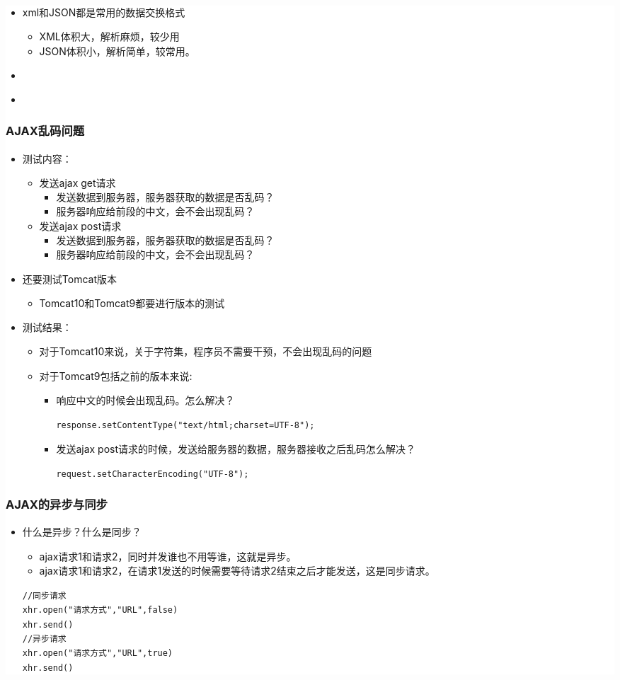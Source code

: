 * xml和JSON都是常用的数据交换格式

  * XML体积大，解析麻烦，较少用
  * JSON体积小，解析简单，较常用。

* ```
  ```

* 

### AJAX乱码问题

* 测试内容：

  * 发送ajax get请求
    * 发送数据到服务器，服务器获取的数据是否乱码？
    * 服务器响应给前段的中文，会不会出现乱码？
  * 发送ajax post请求
    * 发送数据到服务器，服务器获取的数据是否乱码？
    * 服务器响应给前段的中文，会不会出现乱码？

* 还要测试Tomcat版本

  * Tomcat10和Tomcat9都要进行版本的测试

* 测试结果：

  * 对于Tomcat10来说，关于字符集，程序员不需要干预，不会出现乱码的问题

  * 对于Tomcat9包括之前的版本来说:

    * 响应中文的时候会出现乱码。怎么解决？

      ```
      response.setContentType("text/html;charset=UTF-8");
      ```

    * 发送ajax post请求的时候，发送给服务器的数据，服务器接收之后乱码怎么解决？

      ```
      request.setCharacterEncoding("UTF-8");
      ```

      

### AJAX的异步与同步

* 什么是异步？什么是同步？

  * ajax请求1和请求2，同时并发谁也不用等谁，这就是异步。
  * ajax请求1和请求2，在请求1发送的时候需要等待请求2结束之后才能发送，这是同步请求。

  ```html
  //同步请求
  xhr.open("请求方式","URL",false)
  xhr.send()
  //异步请求
  xhr.open("请求方式","URL",true)
  xhr.send()
  ```
